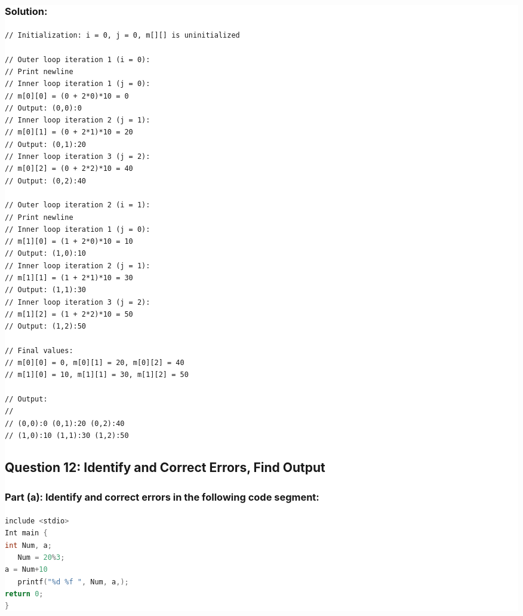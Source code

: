 ### Solution:

```
// Initialization: i = 0, j = 0, m[][] is uninitialized

// Outer loop iteration 1 (i = 0):
// Print newline
// Inner loop iteration 1 (j = 0):
// m[0][0] = (0 + 2*0)*10 = 0
// Output: (0,0):0
// Inner loop iteration 2 (j = 1):
// m[0][1] = (0 + 2*1)*10 = 20
// Output: (0,1):20
// Inner loop iteration 3 (j = 2):
// m[0][2] = (0 + 2*2)*10 = 40
// Output: (0,2):40

// Outer loop iteration 2 (i = 1):
// Print newline
// Inner loop iteration 1 (j = 0):
// m[1][0] = (1 + 2*0)*10 = 10
// Output: (1,0):10
// Inner loop iteration 2 (j = 1):
// m[1][1] = (1 + 2*1)*10 = 30
// Output: (1,1):30
// Inner loop iteration 3 (j = 2):
// m[1][2] = (1 + 2*2)*10 = 50
// Output: (1,2):50

// Final values:
// m[0][0] = 0, m[0][1] = 20, m[0][2] = 40
// m[1][0] = 10, m[1][1] = 30, m[1][2] = 50

// Output:
//
// (0,0):0 (0,1):20 (0,2):40
// (1,0):10 (1,1):30 (1,2):50
```

## Question 12: Identify and Correct Errors, Find Output

### Part (a): Identify and correct errors in the following code segment:

```c
include <stdio>
Int main {
int Num, a;
   Num = 20%3;
a = Num+10
   printf("%d %f ", Num, a,);
return 0;
}
```
